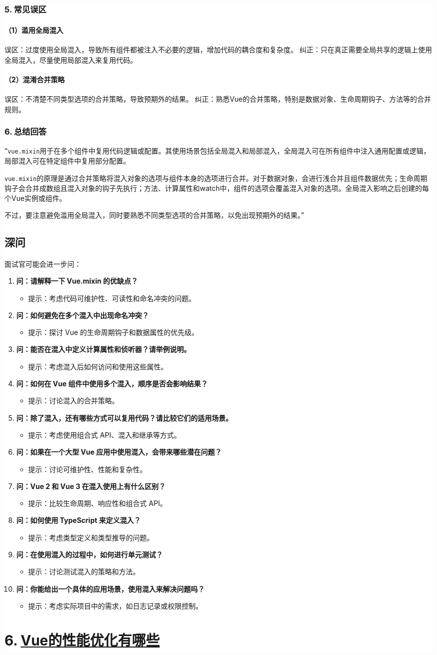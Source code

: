 ### 5. 常见误区
#### （1）滥用全局混入
误区：过度使用全局混入，导致所有组件都被注入不必要的逻辑，增加代码的耦合度和复杂度。
纠正：只在真正需要全局共享的逻辑上使用全局混入，尽量使用局部混入来复用代码。

#### （2）混淆合并策略
误区：不清楚不同类型选项的合并策略，导致预期外的结果。
纠正：熟悉Vue的合并策略，特别是数据对象、生命周期钩子、方法等的合并规则。

### 6. 总结回答
“`vue.mixin`用于在多个组件中复用代码逻辑或配置。其使用场景包括全局混入和局部混入，全局混入可在所有组件中注入通用配置或逻辑，局部混入可在特定组件中复用部分配置。

`vue.mixin`的原理是通过合并策略将混入对象的选项与组件本身的选项进行合并。对于数据对象，会进行浅合并且组件数据优先；生命周期钩子会合并成数组且混入对象的钩子先执行；方法、计算属性和watch中，组件的选项会覆盖混入对象的选项。全局混入影响之后创建的每个Vue实例或组件。

不过，要注意避免滥用全局混入，同时要熟悉不同类型选项的合并策略，以免出现预期外的结果。” 

## 深问

面试官可能会进一步问：

1. **问：请解释一下 Vue.mixin 的优缺点？**
   - 提示：考虑代码可维护性、可读性和命名冲突的问题。

2. **问：如何避免在多个混入中出现命名冲突？**
   - 提示：探讨 Vue 的生命周期钩子和数据属性的优先级。

3. **问：能否在混入中定义计算属性和侦听器？请举例说明。**
   - 提示：考虑混入后如何访问和使用这些属性。

4. **问：如何在 Vue 组件中使用多个混入，顺序是否会影响结果？**
   - 提示：讨论混入的合并策略。

5. **问：除了混入，还有哪些方式可以复用代码？请比较它们的适用场景。**
   - 提示：考虑使用组合式 API、混入和继承等方式。

6. **问：如果在一个大型 Vue 应用中使用混入，会带来哪些潜在问题？**
   - 提示：讨论可维护性、性能和复杂性。

7. **问：Vue 2 和 Vue 3 在混入使用上有什么区别？**
   - 提示：比较生命周期、响应性和组合式 API。

8. **问：如何使用 TypeScript 来定义混入？**
   - 提示：考虑类型定义和类型推导的问题。

9. **问：在使用混入的过程中，如何进行单元测试？**
   - 提示：讨论测试混入的策略和方法。

10. **问：你能给出一个具体的应用场景，使用混入来解决问题吗？**
    - 提示：考虑实际项目中的需求，如日志记录或权限控制。

# 6. [Vue的性能优化有哪些](https://www.bagujing.com/problem-exercise/45?pid=7970)
